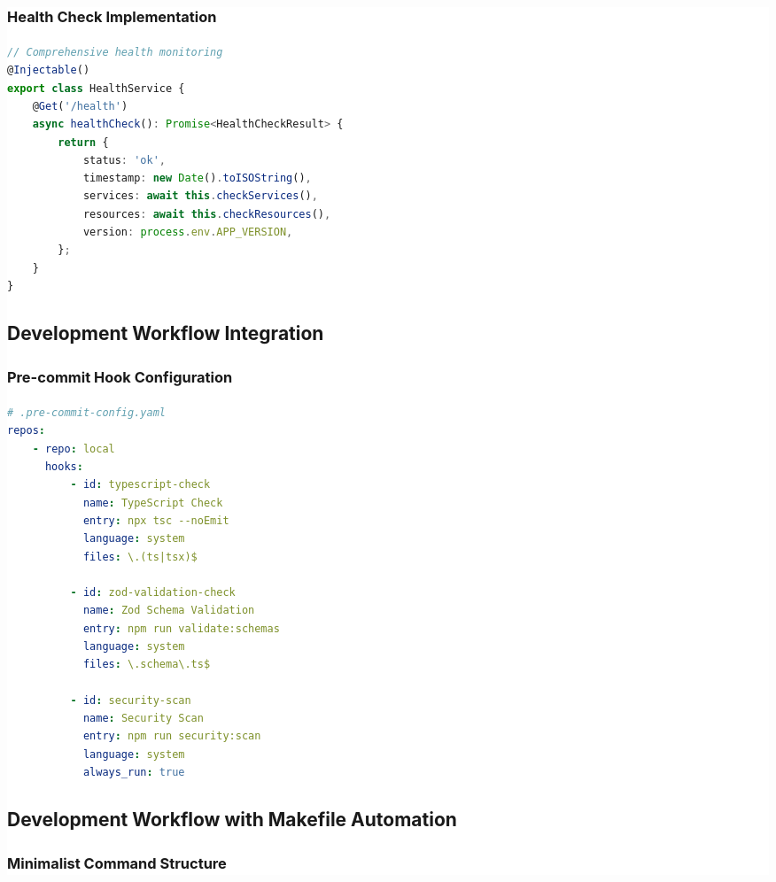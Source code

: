 ### Health Check Implementation

```typescript
// Comprehensive health monitoring
@Injectable()
export class HealthService {
	@Get('/health')
	async healthCheck(): Promise<HealthCheckResult> {
		return {
			status: 'ok',
			timestamp: new Date().toISOString(),
			services: await this.checkServices(),
			resources: await this.checkResources(),
			version: process.env.APP_VERSION,
		};
	}
}
```

## Development Workflow Integration

### Pre-commit Hook Configuration

```yaml
# .pre-commit-config.yaml
repos:
    - repo: local
      hooks:
          - id: typescript-check
            name: TypeScript Check
            entry: npx tsc --noEmit
            language: system
            files: \.(ts|tsx)$

          - id: zod-validation-check
            name: Zod Schema Validation
            entry: npm run validate:schemas
            language: system
            files: \.schema\.ts$

          - id: security-scan
            name: Security Scan
            entry: npm run security:scan
            language: system
            always_run: true
```

## Development Workflow with Makefile Automation

### Minimalist Command Structure
